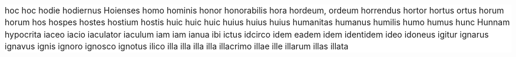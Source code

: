 hoc 
hoc 
hodie 
hodiernus 
Hoienses 
homo hominis 
honor 
honorabilis 
hora 
hordeum, ordeum 
horrendus 
hortor 
hortus ortus 
horum 
horum 
hos 
hospes 
hostes hostium 
hostis 
huic 
huic 
huic 
huius 
huius 
huius 
humanitas 
humanus 
humilis 
humo 
humus 
hunc 
Hunnam 
hypocrita 
iaceo 
iacio 
iaculator 
iaculum 
iam 
iam 
ianua 
ibi 
ictus 
idcirco 
idem eadem idem 
identidem 
ideo 
idoneus 
igitur 
ignarus 
ignavus 
ignis 
ignoro 
ignosco
ignotus 
ilico 
illa 
illa 
illa 
illa 
illacrimo 
illae ille 
illarum 
illas 
illata 